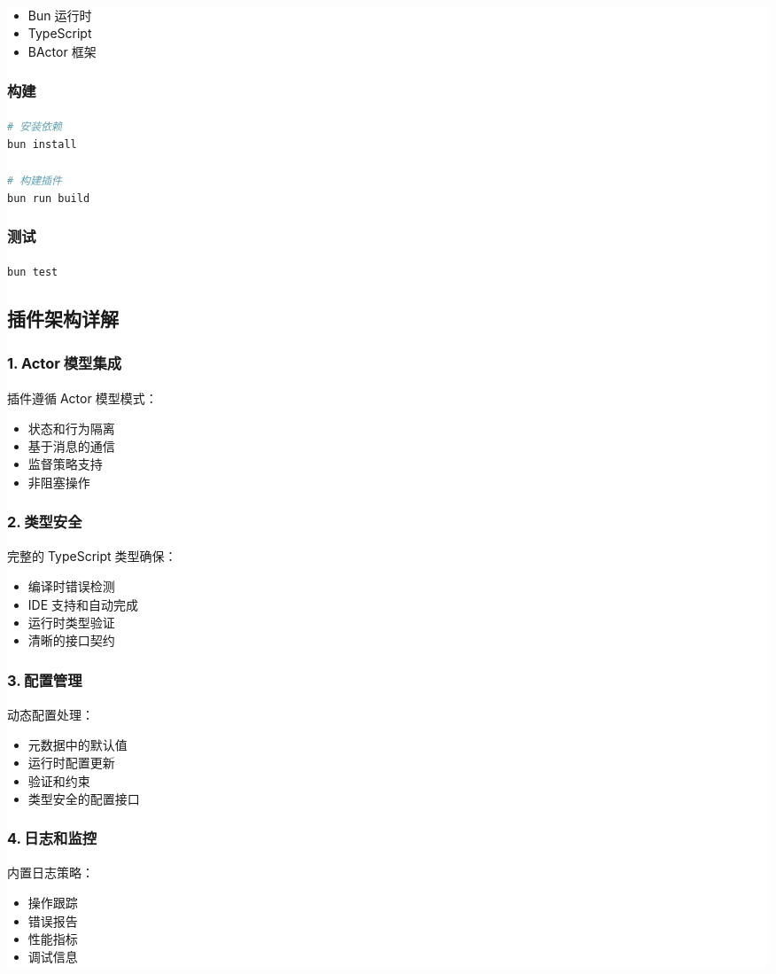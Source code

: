 - Bun 运行时
- TypeScript
- BActor 框架

### 构建

```bash
# 安装依赖
bun install

# 构建插件
bun run build
```

### 测试

```bash
bun test
```

## 插件架构详解

### 1. Actor 模型集成

插件遵循 Actor 模型模式：
- 状态和行为隔离
- 基于消息的通信
- 监督策略支持
- 非阻塞操作

### 2. 类型安全

完整的 TypeScript 类型确保：
- 编译时错误检测
- IDE 支持和自动完成
- 运行时类型验证
- 清晰的接口契约

### 3. 配置管理

动态配置处理：
- 元数据中的默认值
- 运行时配置更新
- 验证和约束
- 类型安全的配置接口

### 4. 日志和监控

内置日志策略：
- 操作跟踪
- 错误报告
- 性能指标
- 调试信息
